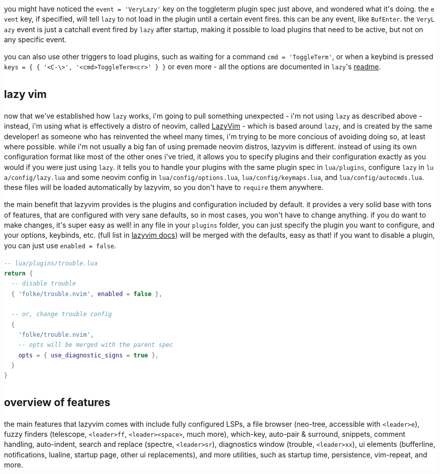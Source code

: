 you might have noticed the `event = 'VeryLazy'` key on the toggleterm plugin spec just above, and wondered what it's doing. the `event` key, if specified, will tell `lazy` to not load in the plugin until a certain event fires. this can be any event, like `BufEnter`. the `VeryLazy` event is just a catchall event fired by `lazy` after startup, making it possible to load plugins that need to be active, but not on any specific event.

you can also use other triggers to load plugins, such as waiting for a command `cmd = 'ToggleTerm'`, or when a keybind is pressed `keys = { { '<C-\>', '<cmd>ToggleTerm<cr>' } }` or even more - all the options are documented in `lazy`'s [readme][2].

## lazy vim

now that we've established how `lazy` works, i'm going to pull something unexpected - i'm not using `lazy` as described above - instead, i'm using what is effectively a distro of neovim, called [LazyVim][3] - which is based around `lazy`, and is created by the same developer! as someone who has reinvented the wheel many times, i'm trying to be more concious of avoiding doing so, at least where possible. while i'm not usually a big fan of using premade neovim distros, lazyvim is different. instead of using its own configuration format like most of the other ones i've tried, it allows you to specify plugins and their configuration exactly as you would if you were just using `lazy`. it tells you to handle your plugins with the same plugin spec in `lua/plugins`, configure `lazy` in `lua/config/lazy.lua` and some neovim config in `lua/config/options.lua`, `lua/config/keymaps.lua`, and `lua/config/autocmds.lua`. these files will be loaded automatically by lazyvim, so you don't have to `require` them anywhere.

the main benefit that lazyvim provides is the plugins and configuration included by default. it provides a very solid base with tons of features, that are configured with very sane defaults, so in most cases, you won't have to change anything. if you do want to make changes, it's super easy as well! in any file in your `plugins` folder, you can just specify the plugin you want to configure, and your options, keybinds, etc. (full list in [lazyvim docs][4]) will be merged with the defaults, easy as that! if you want to disable a plugin, you can just use `enabled = false`.

```lua
-- lua/plugins/trouble.lua
return {
  -- disable trouble
  { 'folke/trouble.nvim', enabled = false },

  -- or, change trouble config
  {
    'folke/trouble.nvim',
    -- opts will be merged with the parent spec
    opts = { use_diagnostic_signs = true },
  }
}
```

## overview of features

the main features that lazyvim comes with include fully configured LSPs, a file browser (neo-tree, accessible with `<leader>e`), fuzzy finders (telescope, `<leader>ff`, `<leader><space>`, much more), which-key, auto-pair & surround, snippets, comment handling, auto-indent, search and replace (spectre, `<leader>sr`), diagnostics window (trouble, `<leader>xx`), ui elements (bufferline, notifications, lualine, startup page, other ui replacements), and more utilities, such as startup time, persistence, vim-repeat, and more.


[0]: https://github.com/redxtech/dotfiles/tree/master/.config/nvim
[1]: https://github.com/redxtech/dotfiles/tree/393f8a5/.config/nvim
[2]: https://github.com/folke/lazy.nvim
[3]: https://github.com/LazyVim/LazyVim.nvim
[4]: https://lazyvim.org
[5]: https://github.com/wbthomason/packer.nvim
[6]: https://www.lazyvim.org/keymaps#lsp